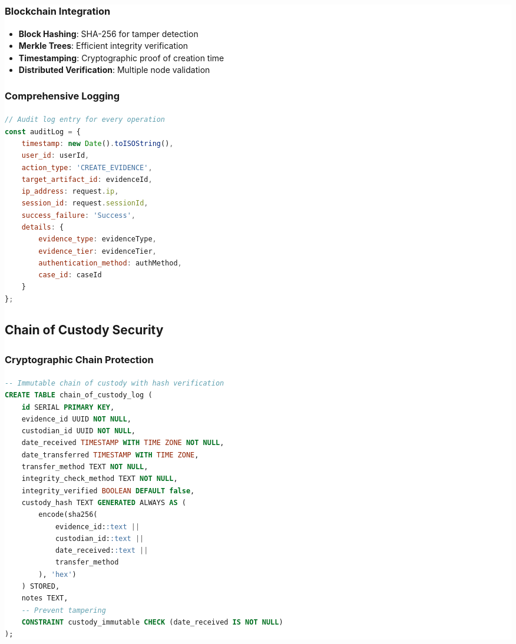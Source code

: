 ### Blockchain Integration
- **Block Hashing**: SHA-256 for tamper detection
- **Merkle Trees**: Efficient integrity verification
- **Timestamping**: Cryptographic proof of creation time
- **Distributed Verification**: Multiple node validation

### Comprehensive Logging
```javascript
// Audit log entry for every operation
const auditLog = {
    timestamp: new Date().toISOString(),
    user_id: userId,
    action_type: 'CREATE_EVIDENCE',
    target_artifact_id: evidenceId,
    ip_address: request.ip,
    session_id: request.sessionId,
    success_failure: 'Success',
    details: {
        evidence_type: evidenceType,
        evidence_tier: evidenceTier,
        authentication_method: authMethod,
        case_id: caseId
    }
};
```

## Chain of Custody Security

### Cryptographic Chain Protection
```sql
-- Immutable chain of custody with hash verification
CREATE TABLE chain_of_custody_log (
    id SERIAL PRIMARY KEY,
    evidence_id UUID NOT NULL,
    custodian_id UUID NOT NULL,
    date_received TIMESTAMP WITH TIME ZONE NOT NULL,
    date_transferred TIMESTAMP WITH TIME ZONE,
    transfer_method TEXT NOT NULL,
    integrity_check_method TEXT NOT NULL,
    integrity_verified BOOLEAN DEFAULT false,
    custody_hash TEXT GENERATED ALWAYS AS (
        encode(sha256(
            evidence_id::text || 
            custodian_id::text || 
            date_received::text || 
            transfer_method
        ), 'hex')
    ) STORED,
    notes TEXT,
    -- Prevent tampering
    CONSTRAINT custody_immutable CHECK (date_received IS NOT NULL)
);
```
